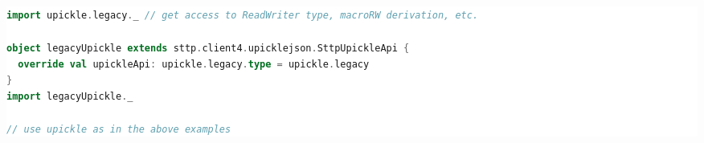 ```scala mdoc:compile-only
import upickle.legacy._ // get access to ReadWriter type, macroRW derivation, etc.

object legacyUpickle extends sttp.client4.upicklejson.SttpUpickleApi {
  override val upickleApi: upickle.legacy.type = upickle.legacy
}
import legacyUpickle._

// use upickle as in the above examples
```